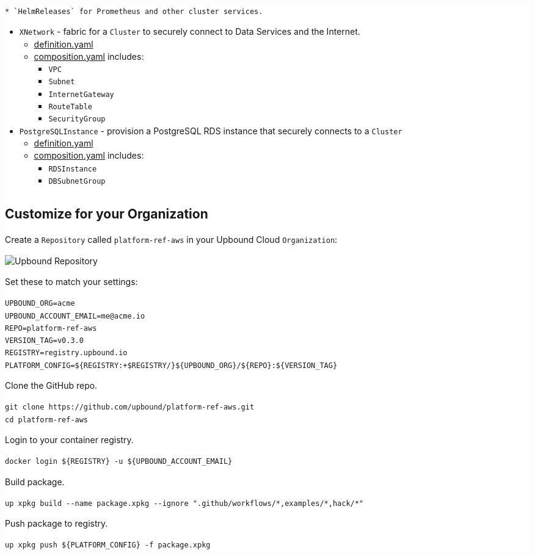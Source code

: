     * `HelmReleases` for Prometheus and other cluster services.
* `XNetwork` - fabric for a `Cluster` to securely connect to Data Services and
  the Internet.
  * [definition.yaml](network/definition.yaml)
  * [composition.yaml](network/composition.yaml) includes:
    * `VPC`
    * `Subnet`
    * `InternetGateway`
    * `RouteTable`
    * `SecurityGroup`
* `PostgreSQLInstance` - provision a PostgreSQL RDS instance that securely connects to a `Cluster`
  * [definition.yaml](database/postgres/definition.yaml)
  * [composition.yaml](database/postgres/composition.yaml) includes:
    * `RDSInstance`
    * `DBSubnetGroup`

## Customize for your Organization

Create a `Repository` called `platform-ref-aws` in your Upbound Cloud `Organization`:

![Upbound Repository](docs/media/repository.png)

Set these to match your settings:

```console
UPBOUND_ORG=acme
UPBOUND_ACCOUNT_EMAIL=me@acme.io
REPO=platform-ref-aws
VERSION_TAG=v0.3.0
REGISTRY=registry.upbound.io
PLATFORM_CONFIG=${REGISTRY:+$REGISTRY/}${UPBOUND_ORG}/${REPO}:${VERSION_TAG}
```

Clone the GitHub repo.

```console
git clone https://github.com/upbound/platform-ref-aws.git
cd platform-ref-aws
```

Login to your container registry.

```console
docker login ${REGISTRY} -u ${UPBOUND_ACCOUNT_EMAIL}
```

Build package.

```console
up xpkg build --name package.xpkg --ignore ".github/workflows/*,examples/*,hack/*"
```

Push package to registry.

```console
up xpkg push ${PLATFORM_CONFIG} -f package.xpkg
```
